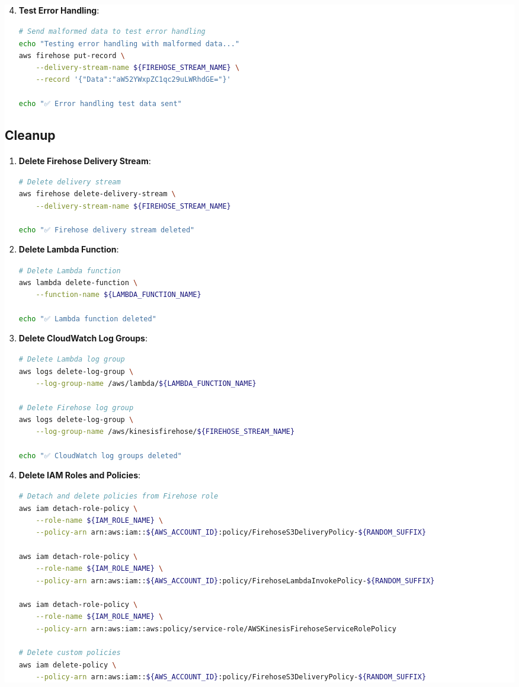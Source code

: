 4. **Test Error Handling**:

   ```bash
   # Send malformed data to test error handling
   echo "Testing error handling with malformed data..."
   aws firehose put-record \
       --delivery-stream-name ${FIREHOSE_STREAM_NAME} \
       --record '{"Data":"aW52YWxpZC1qc29uLWRhdGE="}'
   
   echo "✅ Error handling test data sent"
   ```

## Cleanup

1. **Delete Firehose Delivery Stream**:

   ```bash
   # Delete delivery stream
   aws firehose delete-delivery-stream \
       --delivery-stream-name ${FIREHOSE_STREAM_NAME}
   
   echo "✅ Firehose delivery stream deleted"
   ```

2. **Delete Lambda Function**:

   ```bash
   # Delete Lambda function
   aws lambda delete-function \
       --function-name ${LAMBDA_FUNCTION_NAME}
   
   echo "✅ Lambda function deleted"
   ```

3. **Delete CloudWatch Log Groups**:

   ```bash
   # Delete Lambda log group
   aws logs delete-log-group \
       --log-group-name /aws/lambda/${LAMBDA_FUNCTION_NAME}
   
   # Delete Firehose log group
   aws logs delete-log-group \
       --log-group-name /aws/kinesisfirehose/${FIREHOSE_STREAM_NAME}
   
   echo "✅ CloudWatch log groups deleted"
   ```

4. **Delete IAM Roles and Policies**:

   ```bash
   # Detach and delete policies from Firehose role
   aws iam detach-role-policy \
       --role-name ${IAM_ROLE_NAME} \
       --policy-arn arn:aws:iam::${AWS_ACCOUNT_ID}:policy/FirehoseS3DeliveryPolicy-${RANDOM_SUFFIX}
   
   aws iam detach-role-policy \
       --role-name ${IAM_ROLE_NAME} \
       --policy-arn arn:aws:iam::${AWS_ACCOUNT_ID}:policy/FirehoseLambdaInvokePolicy-${RANDOM_SUFFIX}
   
   aws iam detach-role-policy \
       --role-name ${IAM_ROLE_NAME} \
       --policy-arn arn:aws:iam::aws:policy/service-role/AWSKinesisFirehoseServiceRolePolicy
   
   # Delete custom policies
   aws iam delete-policy \
       --policy-arn arn:aws:iam::${AWS_ACCOUNT_ID}:policy/FirehoseS3DeliveryPolicy-${RANDOM_SUFFIX}
   
   ```